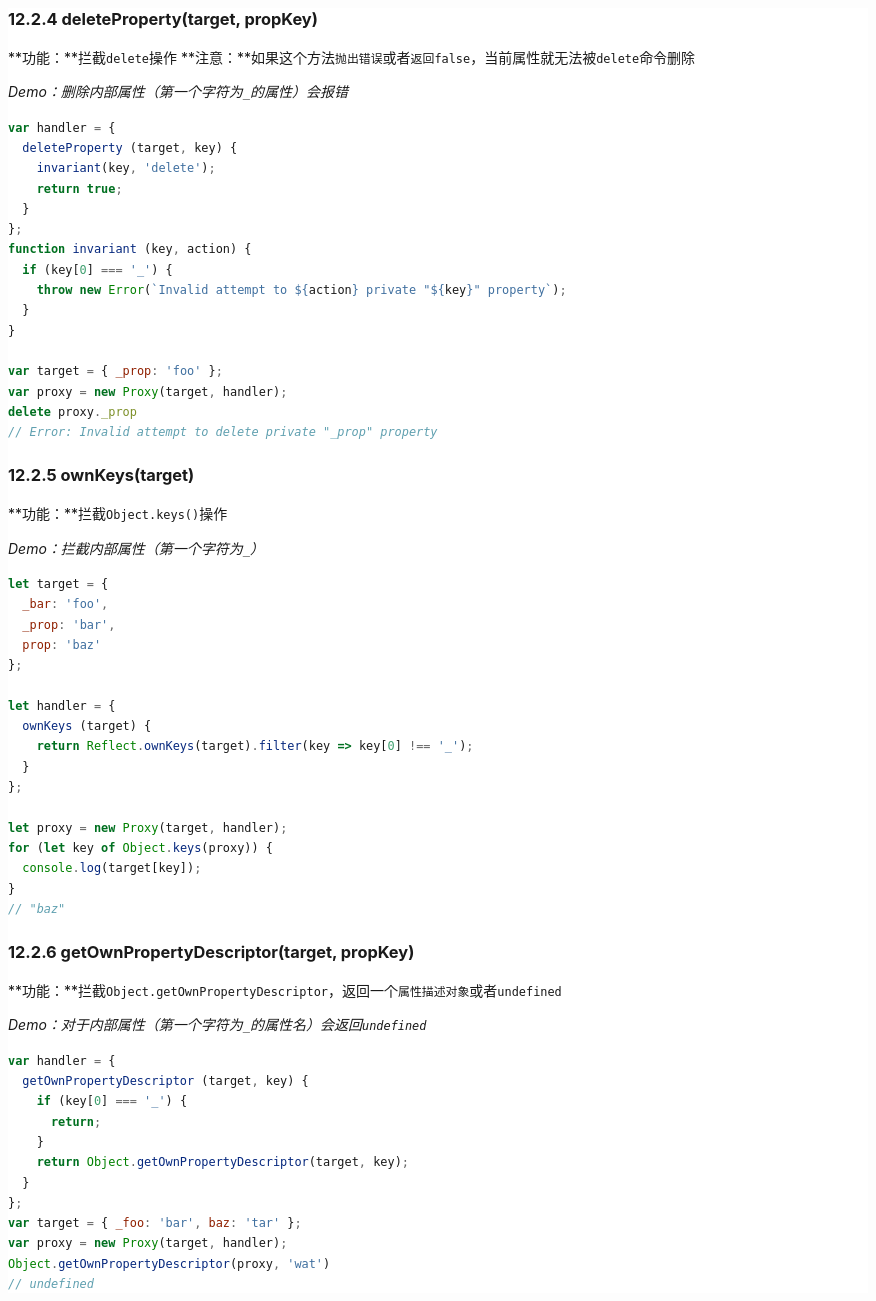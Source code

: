 ### 12.2.4 deleteProperty(target, propKey)
**功能：**拦截`delete`操作
**注意：**如果这个方法`抛出错误`或者`返回false`，当前属性就无法被`delete`命令删除

*Demo：删除内部属性（第一个字符为`_`的属性）会报错*
```javascript
var handler = {
  deleteProperty (target, key) {
    invariant(key, 'delete');
    return true;
  }
};
function invariant (key, action) {
  if (key[0] === '_') {
    throw new Error(`Invalid attempt to ${action} private "${key}" property`);
  }
}

var target = { _prop: 'foo' };
var proxy = new Proxy(target, handler);
delete proxy._prop
// Error: Invalid attempt to delete private "_prop" property
```

### 12.2.5 ownKeys(target)
**功能：**拦截`Object.keys()`操作

*Demo：拦截内部属性（第一个字符为`_`）*
```javascript
let target = {
  _bar: 'foo',
  _prop: 'bar',
  prop: 'baz'
};

let handler = {
  ownKeys (target) {
    return Reflect.ownKeys(target).filter(key => key[0] !== '_');
  }
};

let proxy = new Proxy(target, handler);
for (let key of Object.keys(proxy)) {
  console.log(target[key]);
}
// "baz"
```

### 12.2.6 getOwnPropertyDescriptor(target, propKey)
**功能：**拦截`Object.getOwnPropertyDescriptor`，返回一个`属性描述对象`或者`undefined`

*Demo：对于内部属性（第一个字符为`_`的属性名）会返回`undefined`*
```javascript
var handler = {
  getOwnPropertyDescriptor (target, key) {
    if (key[0] === '_') {
      return;
    }
    return Object.getOwnPropertyDescriptor(target, key);
  }
};
var target = { _foo: 'bar', baz: 'tar' };
var proxy = new Proxy(target, handler);
Object.getOwnPropertyDescriptor(proxy, 'wat')
// undefined
```